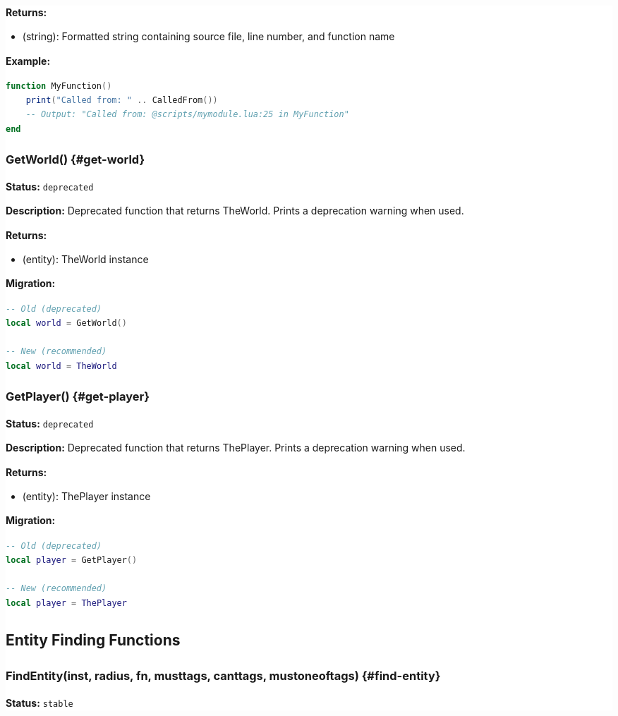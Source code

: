 **Returns:**
- (string): Formatted string containing source file, line number, and function name

**Example:**
```lua
function MyFunction()
    print("Called from: " .. CalledFrom())
    -- Output: "Called from: @scripts/mymodule.lua:25 in MyFunction"
end
```

### GetWorld() {#get-world}

**Status:** `deprecated`

**Description:**
Deprecated function that returns TheWorld. Prints a deprecation warning when used.

**Returns:**
- (entity): TheWorld instance

**Migration:**
```lua
-- Old (deprecated)
local world = GetWorld()

-- New (recommended)
local world = TheWorld
```

### GetPlayer() {#get-player}

**Status:** `deprecated`

**Description:**
Deprecated function that returns ThePlayer. Prints a deprecation warning when used.

**Returns:**
- (entity): ThePlayer instance

**Migration:**
```lua
-- Old (deprecated)
local player = GetPlayer()

-- New (recommended)
local player = ThePlayer
```

## Entity Finding Functions

### FindEntity(inst, radius, fn, musttags, canttags, mustoneoftags) {#find-entity}

**Status:** `stable`
